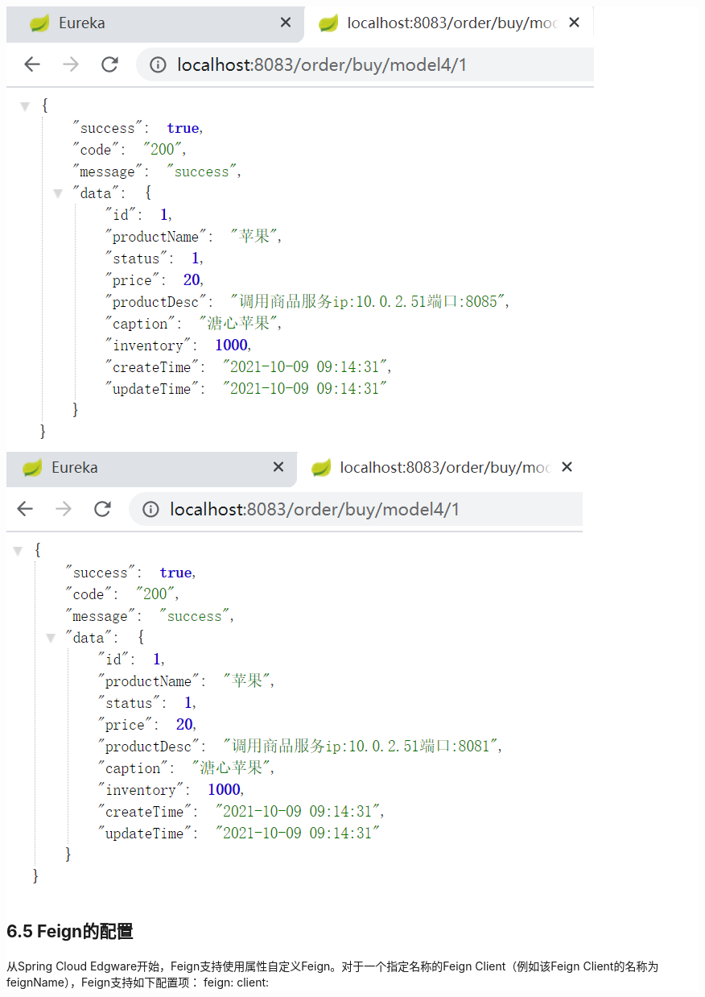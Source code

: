 ![](media/1648521251286-67029ae0-dcf4-422e-af9e-be908777cc27.png)
![](media/1648521252185-af153205-e311-4ae9-bb21-b1898d2944f4.png)
## 6.5 Feign的配置
从Spring Cloud Edgware开始，Feign支持使用属性自定义Feign。对于一个指定名称的Feign Client（例如该Feign Client的名称为 feignName），Feign支持如下配置项：
feign:
  client: